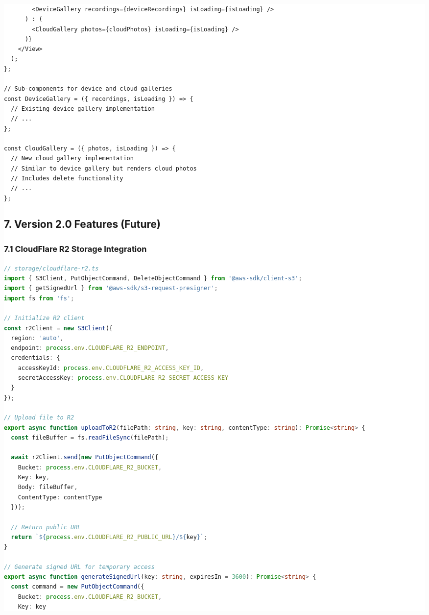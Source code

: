 ```tsx
        <DeviceGallery recordings={deviceRecordings} isLoading={isLoading} />
      ) : (
        <CloudGallery photos={cloudPhotos} isLoading={isLoading} />
      )}
    </View>
  );
};

// Sub-components for device and cloud galleries
const DeviceGallery = ({ recordings, isLoading }) => {
  // Existing device gallery implementation
  // ...
};

const CloudGallery = ({ photos, isLoading }) => {
  // New cloud gallery implementation
  // Similar to device gallery but renders cloud photos
  // Includes delete functionality
  // ...
};
```

## 7. Version 2.0 Features (Future)

### 7.1 CloudFlare R2 Storage Integration
```typescript
// storage/cloudflare-r2.ts
import { S3Client, PutObjectCommand, DeleteObjectCommand } from '@aws-sdk/client-s3';
import { getSignedUrl } from '@aws-sdk/s3-request-presigner';
import fs from 'fs';

// Initialize R2 client
const r2Client = new S3Client({
  region: 'auto',
  endpoint: process.env.CLOUDFLARE_R2_ENDPOINT,
  credentials: {
    accessKeyId: process.env.CLOUDFLARE_R2_ACCESS_KEY_ID,
    secretAccessKey: process.env.CLOUDFLARE_R2_SECRET_ACCESS_KEY
  }
});

// Upload file to R2
export async function uploadToR2(filePath: string, key: string, contentType: string): Promise<string> {
  const fileBuffer = fs.readFileSync(filePath);
  
  await r2Client.send(new PutObjectCommand({
    Bucket: process.env.CLOUDFLARE_R2_BUCKET,
    Key: key,
    Body: fileBuffer,
    ContentType: contentType
  }));
  
  // Return public URL
  return `${process.env.CLOUDFLARE_R2_PUBLIC_URL}/${key}`;
}

// Generate signed URL for temporary access
export async function generateSignedUrl(key: string, expiresIn = 3600): Promise<string> {
  const command = new PutObjectCommand({
    Bucket: process.env.CLOUDFLARE_R2_BUCKET,
    Key: key
```